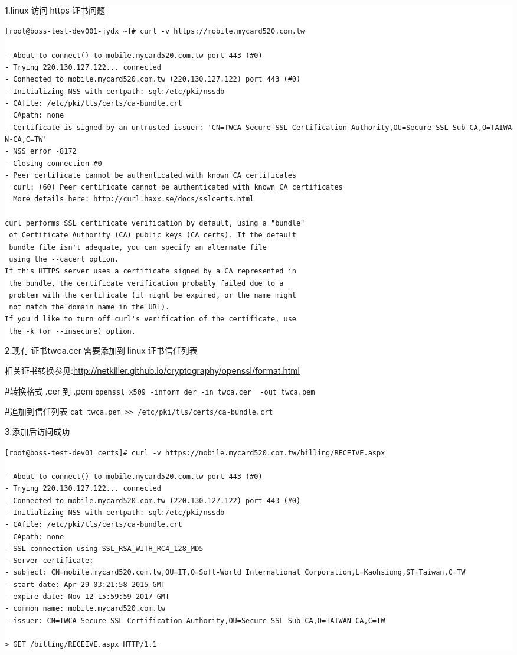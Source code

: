 

1.linux 访问 https 证书问题

```shell
[root@boss-test-dev001-jydx ~]# curl -v https://mobile.mycard520.com.tw

- About to connect() to mobile.mycard520.com.tw port 443 (#0)
- Trying 220.130.127.122... connected
- Connected to mobile.mycard520.com.tw (220.130.127.122) port 443 (#0)
- Initializing NSS with certpath: sql:/etc/pki/nssdb
- CAfile: /etc/pki/tls/certs/ca-bundle.crt
  CApath: none
- Certificate is signed by an untrusted issuer: 'CN=TWCA Secure SSL Certification Authority,OU=Secure SSL Sub-CA,O=TAIWAN-CA,C=TW'
- NSS error -8172
- Closing connection #0
- Peer certificate cannot be authenticated with known CA certificates
  curl: (60) Peer certificate cannot be authenticated with known CA certificates
  More details here: http://curl.haxx.se/docs/sslcerts.html

curl performs SSL certificate verification by default, using a "bundle"
 of Certificate Authority (CA) public keys (CA certs). If the default
 bundle file isn't adequate, you can specify an alternate file
 using the --cacert option.
If this HTTPS server uses a certificate signed by a CA represented in
 the bundle, the certificate verification probably failed due to a
 problem with the certificate (it might be expired, or the name might
 not match the domain name in the URL).
If you'd like to turn off curl's verification of the certificate, use
 the -k (or --insecure) option.
```



2.现有 证书twca.cer 需要添加到 linux 证书信任列表

相关证书转换参见:http://netkiller.github.io/cryptography/openssl/format.html

#转换格式 .cer 到 .pem
```openssl x509 -inform der -in twca.cer  -out twca.pem```

#追加到信任列表
```cat twca.pem >> /etc/pki/tls/certs/ca-bundle.crt```



3.添加后访问成功

```shell
[root@boss-test-dev01 certs]# curl -v https://mobile.mycard520.com.tw/billing/RECEIVE.aspx

- About to connect() to mobile.mycard520.com.tw port 443 (#0)
- Trying 220.130.127.122... connected
- Connected to mobile.mycard520.com.tw (220.130.127.122) port 443 (#0)
- Initializing NSS with certpath: sql:/etc/pki/nssdb
- CAfile: /etc/pki/tls/certs/ca-bundle.crt
  CApath: none
- SSL connection using SSL_RSA_WITH_RC4_128_MD5
- Server certificate:
- subject: CN=mobile.mycard520.com.tw,OU=IT,O=Soft-World International Corporation,L=Kaohsiung,ST=Taiwan,C=TW
- start date: Apr 29 03:21:58 2015 GMT
- expire date: Nov 12 15:59:59 2017 GMT
- common name: mobile.mycard520.com.tw
- issuer: CN=TWCA Secure SSL Certification Authority,OU=Secure SSL Sub-CA,O=TAIWAN-CA,C=TW

> GET /billing/RECEIVE.aspx HTTP/1.1
```